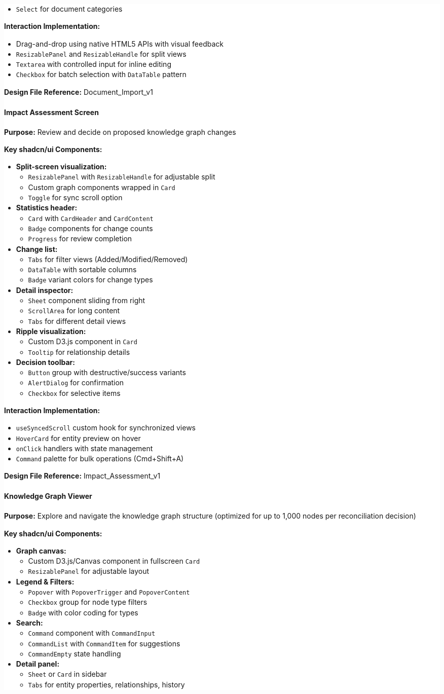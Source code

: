   - `Select` for document categories

**Interaction Implementation:**
- Drag-and-drop using native HTML5 APIs with visual feedback
- `ResizablePanel` and `ResizableHandle` for split views
- `Textarea` with controlled input for inline editing
- `Checkbox` for batch selection with `DataTable` pattern

**Design File Reference:** Document_Import_v1

#### Impact Assessment Screen

**Purpose:** Review and decide on proposed knowledge graph changes

**Key shadcn/ui Components:**
- **Split-screen visualization:**
  - `ResizablePanel` with `ResizableHandle` for adjustable split
  - Custom graph components wrapped in `Card`
  - `Toggle` for sync scroll option
- **Statistics header:**
  - `Card` with `CardHeader` and `CardContent`
  - `Badge` components for change counts
  - `Progress` for review completion
- **Change list:**
  - `Tabs` for filter views (Added/Modified/Removed)
  - `DataTable` with sortable columns
  - `Badge` variant colors for change types
- **Detail inspector:**
  - `Sheet` component sliding from right
  - `ScrollArea` for long content
  - `Tabs` for different detail views
- **Ripple visualization:**
  - Custom D3.js component in `Card`
  - `Tooltip` for relationship details
- **Decision toolbar:**
  - `Button` group with destructive/success variants
  - `AlertDialog` for confirmation
  - `Checkbox` for selective items

**Interaction Implementation:**
- `useSyncedScroll` custom hook for synchronized views
- `HoverCard` for entity preview on hover
- `onClick` handlers with state management
- `Command` palette for bulk operations (Cmd+Shift+A)

**Design File Reference:** Impact_Assessment_v1

#### Knowledge Graph Viewer

**Purpose:** Explore and navigate the knowledge graph structure (optimized for up to 1,000 nodes per reconciliation decision)

**Key shadcn/ui Components:**
- **Graph canvas:**
  - Custom D3.js/Canvas component in fullscreen `Card`
  - `ResizablePanel` for adjustable layout
- **Legend & Filters:**
  - `Popover` with `PopoverTrigger` and `PopoverContent`
  - `Checkbox` group for node type filters
  - `Badge` with color coding for types
- **Search:**
  - `Command` component with `CommandInput`
  - `CommandList` with `CommandItem` for suggestions
  - `CommandEmpty` state handling
- **Detail panel:**
  - `Sheet` or `Card` in sidebar
  - `Tabs` for entity properties, relationships, history